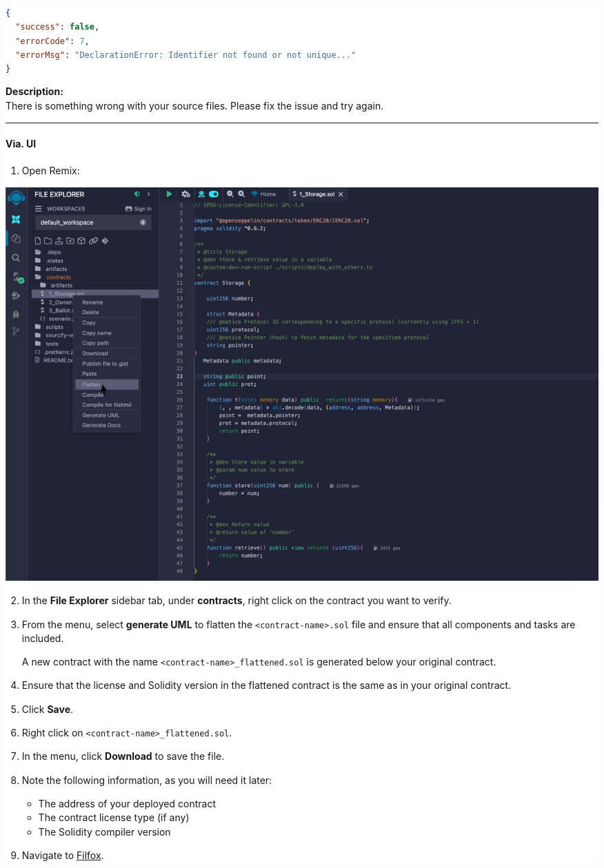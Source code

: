 ```json
{
  "success": false,
  "errorCode": 7,
  "errorMsg": "DeclarationError: Identifier not found or not unique..."
}
```

**Description:**  
There is something wrong with your source files. Please fix the issue and try again.

---

#### Via. UI

1. Open Remix:

![](../../.gitbook/assets/smart-contracts-developing-contracts-verify-a-contract-remix.jpg)

2. In the **File Explorer** sidebar tab, under **contracts**, right click on the contract you want to verify.
3.  From the menu, select **generate UML** to flatten the `<contract-name>.sol` file and ensure that all components and tasks are included.

    A new contract with the name `<contract-name>_flattened.sol` is generated below your original contract.
4. Ensure that the license and Solidity version in the flattened contract is the same as in your original contract.
5. Click **Save**.
6. Right click on `<contract-name>_flattened.sol`.
7. In the menu, click **Download** to save the file.
8. Note the following information, as you will need it later:
   * The address of your deployed contract
   * The contract license type (if any)
   * The Solidity compiler version
9. Navigate to [Filfox](https://filfox.info/en/contract).